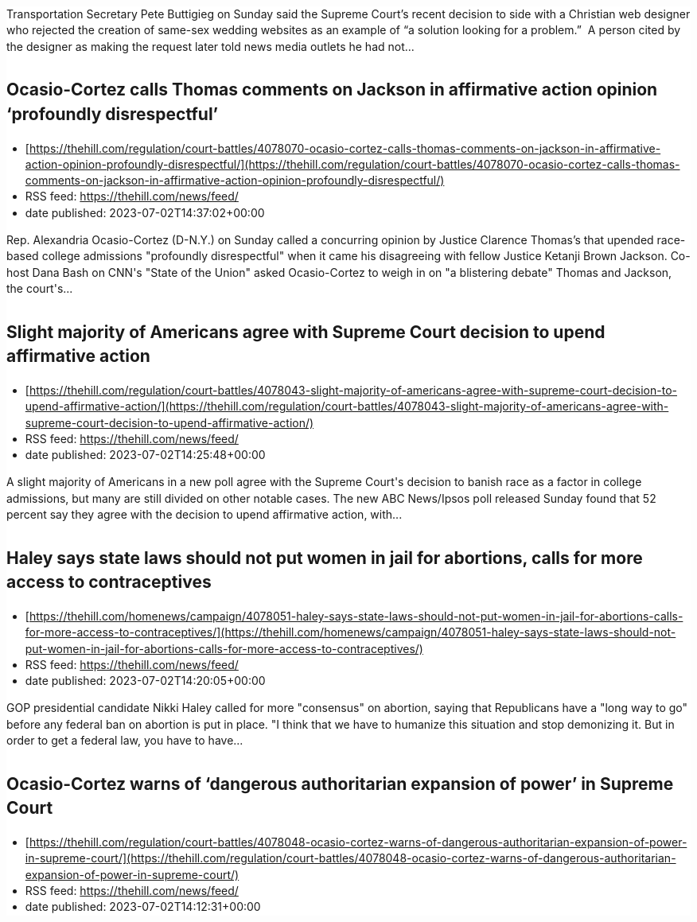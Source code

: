 Transportation Secretary Pete Buttigieg on Sunday said the Supreme Court’s recent decision to side with a Christian web designer who rejected the creation of same-sex wedding websites as an example of “a solution looking for a problem.”  A person cited by the designer as making the request later told news media outlets he had not...

## Ocasio-Cortez calls Thomas comments on Jackson in affirmative action opinion ‘profoundly disrespectful’
 - [https://thehill.com/regulation/court-battles/4078070-ocasio-cortez-calls-thomas-comments-on-jackson-in-affirmative-action-opinion-profoundly-disrespectful/](https://thehill.com/regulation/court-battles/4078070-ocasio-cortez-calls-thomas-comments-on-jackson-in-affirmative-action-opinion-profoundly-disrespectful/)
 - RSS feed: https://thehill.com/news/feed/
 - date published: 2023-07-02T14:37:02+00:00

Rep. Alexandria Ocasio-Cortez (D-N.Y.) on Sunday called a concurring opinion by Justice Clarence Thomas’s that upended race-based college admissions "profoundly disrespectful" when it came his disagreeing with fellow Justice Ketanji Brown Jackson. Co-host Dana Bash on CNN's "State of the Union" asked Ocasio-Cortez to weigh in on "a blistering debate" Thomas and Jackson, the court's...

## Slight majority of Americans agree with Supreme Court decision to upend affirmative action
 - [https://thehill.com/regulation/court-battles/4078043-slight-majority-of-americans-agree-with-supreme-court-decision-to-upend-affirmative-action/](https://thehill.com/regulation/court-battles/4078043-slight-majority-of-americans-agree-with-supreme-court-decision-to-upend-affirmative-action/)
 - RSS feed: https://thehill.com/news/feed/
 - date published: 2023-07-02T14:25:48+00:00

A slight majority of Americans in a new poll agree with the Supreme Court's decision to banish race as a factor in college admissions, but many are still divided on other notable cases. The new ABC News/Ipsos poll released Sunday found that 52 percent say they agree with the decision to upend affirmative action, with...

## Haley says state laws should not put women in jail for abortions, calls for more access to contraceptives
 - [https://thehill.com/homenews/campaign/4078051-haley-says-state-laws-should-not-put-women-in-jail-for-abortions-calls-for-more-access-to-contraceptives/](https://thehill.com/homenews/campaign/4078051-haley-says-state-laws-should-not-put-women-in-jail-for-abortions-calls-for-more-access-to-contraceptives/)
 - RSS feed: https://thehill.com/news/feed/
 - date published: 2023-07-02T14:20:05+00:00

GOP presidential candidate Nikki Haley called for more "consensus" on abortion, saying that Republicans have a "long way to go" before any federal ban on abortion is put in place. "I think that we have to humanize this situation and stop demonizing it. But in order to get a federal law, you have to have...

## Ocasio-Cortez warns of ‘dangerous authoritarian expansion of power’ in Supreme Court
 - [https://thehill.com/regulation/court-battles/4078048-ocasio-cortez-warns-of-dangerous-authoritarian-expansion-of-power-in-supreme-court/](https://thehill.com/regulation/court-battles/4078048-ocasio-cortez-warns-of-dangerous-authoritarian-expansion-of-power-in-supreme-court/)
 - RSS feed: https://thehill.com/news/feed/
 - date published: 2023-07-02T14:12:31+00:00

